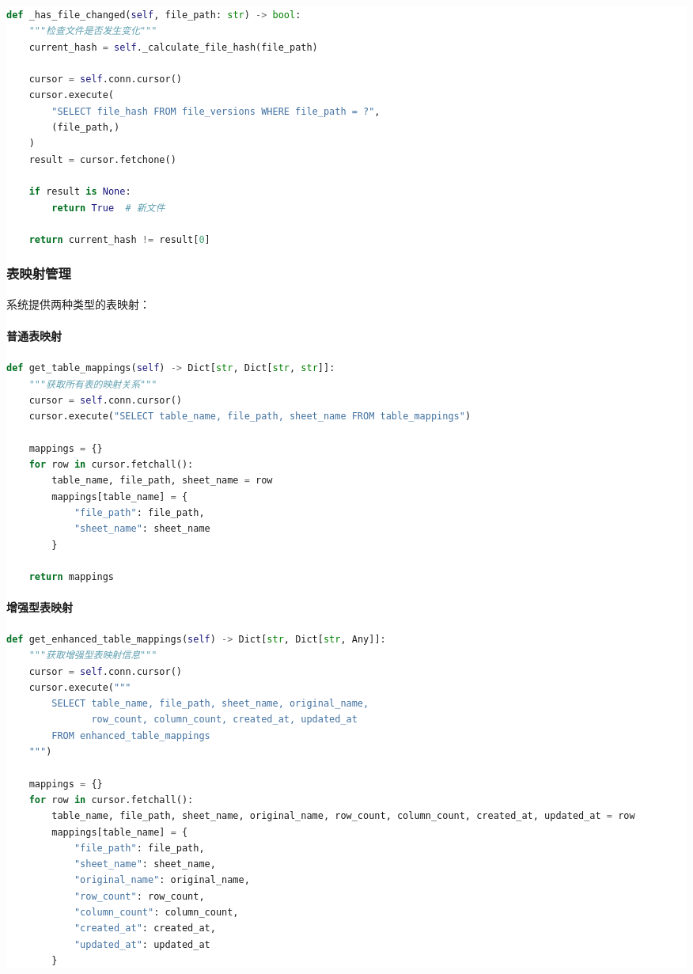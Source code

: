 ```python
def _has_file_changed(self, file_path: str) -> bool:
    """检查文件是否发生变化"""
    current_hash = self._calculate_file_hash(file_path)
    
    cursor = self.conn.cursor()
    cursor.execute(
        "SELECT file_hash FROM file_versions WHERE file_path = ?",
        (file_path,)
    )
    result = cursor.fetchone()
    
    if result is None:
        return True  # 新文件
    
    return current_hash != result[0]
```

### 表映射管理

系统提供两种类型的表映射：

#### 普通表映射

```python
def get_table_mappings(self) -> Dict[str, Dict[str, str]]:
    """获取所有表的映射关系"""
    cursor = self.conn.cursor()
    cursor.execute("SELECT table_name, file_path, sheet_name FROM table_mappings")
    
    mappings = {}
    for row in cursor.fetchall():
        table_name, file_path, sheet_name = row
        mappings[table_name] = {
            "file_path": file_path,
            "sheet_name": sheet_name
        }
    
    return mappings
```

#### 增强型表映射

```python
def get_enhanced_table_mappings(self) -> Dict[str, Dict[str, Any]]:
    """获取增强型表映射信息"""
    cursor = self.conn.cursor()
    cursor.execute("""
        SELECT table_name, file_path, sheet_name, original_name, 
               row_count, column_count, created_at, updated_at
        FROM enhanced_table_mappings
    """)
    
    mappings = {}
    for row in cursor.fetchall():
        table_name, file_path, sheet_name, original_name, row_count, column_count, created_at, updated_at = row
        mappings[table_name] = {
            "file_path": file_path,
            "sheet_name": sheet_name,
            "original_name": original_name,
            "row_count": row_count,
            "column_count": column_count,
            "created_at": created_at,
            "updated_at": updated_at
        }
```
